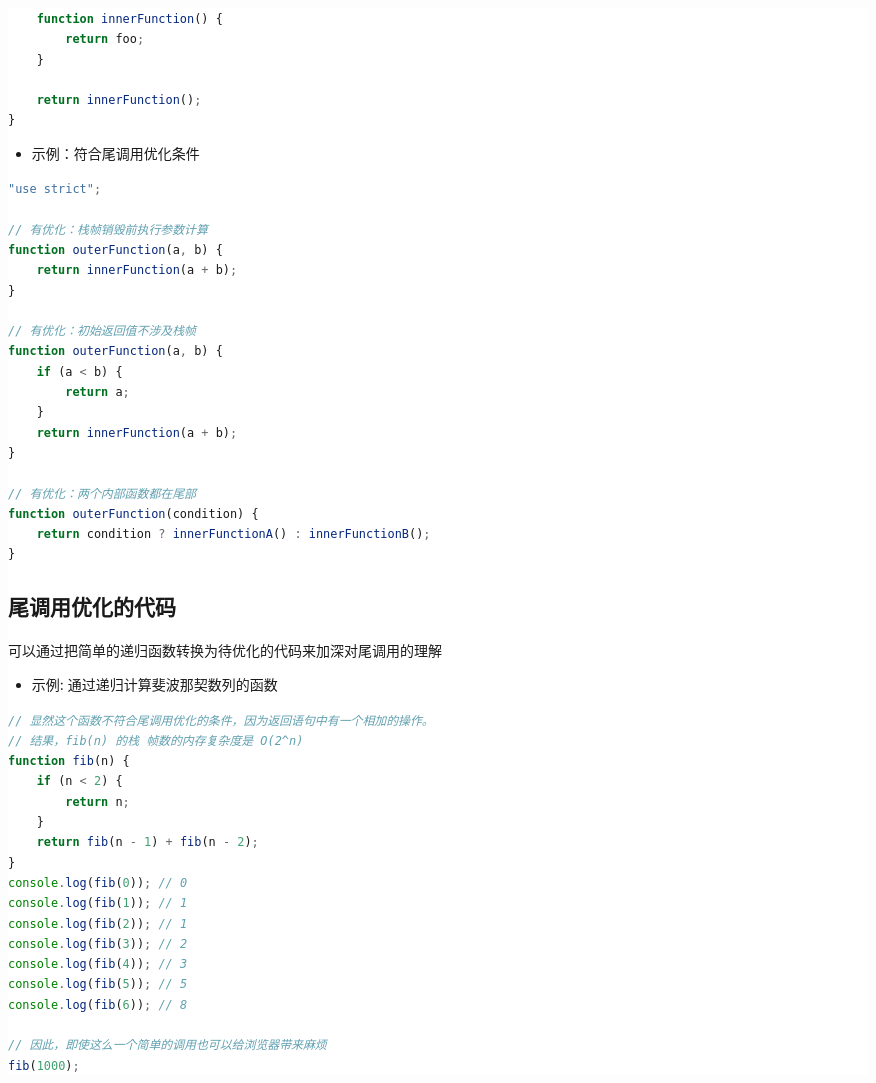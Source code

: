 ```js
    function innerFunction() { 
        return foo; 
    }

    return innerFunction();
}
```

* 示例：符合尾调用优化条件

```js
"use strict";

// 有优化：栈帧销毁前执行参数计算
function outerFunction(a, b) {
    return innerFunction(a + b);
}

// 有优化：初始返回值不涉及栈帧
function outerFunction(a, b) {
    if (a < b) {
        return a;
    }
    return innerFunction(a + b);
}

// 有优化：两个内部函数都在尾部
function outerFunction(condition) {
    return condition ? innerFunctionA() : innerFunctionB();
}
```

## 尾调用优化的代码

可以通过把简单的递归函数转换为待优化的代码来加深对尾调用的理解

* 示例: 通过递归计算斐波那契数列的函数

```js
// 显然这个函数不符合尾调用优化的条件，因为返回语句中有一个相加的操作。
// 结果，fib(n) 的栈 帧数的内存复杂度是 O(2^n)
function fib(n) {
    if (n < 2) {
        return n;
    }
    return fib(n - 1) + fib(n - 2);
}
console.log(fib(0)); // 0
console.log(fib(1)); // 1
console.log(fib(2)); // 1 
console.log(fib(3)); // 2
console.log(fib(4)); // 3
console.log(fib(5)); // 5
console.log(fib(6)); // 8

// 因此，即使这么一个简单的调用也可以给浏览器带来麻烦
fib(1000);
```
